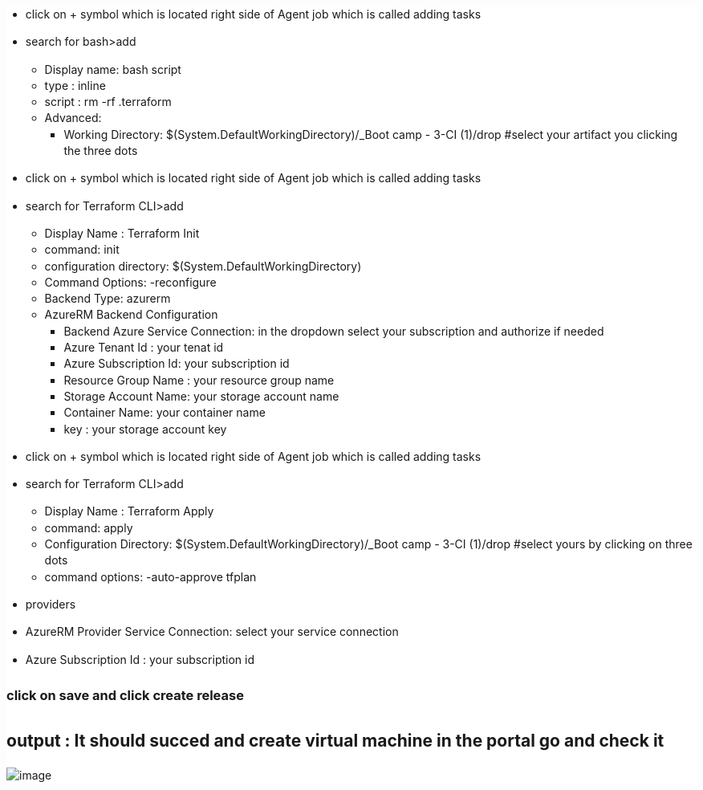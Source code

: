 - click on + symbol which is located right side of Agent job which is called adding tasks
- search for bash>add
	- Display name: bash script
	- type : inline
	- script : rm -rf .terraform
	- Advanced:
		- Working Directory: $(System.DefaultWorkingDirectory)/_Boot camp - 3-CI (1)/drop  #select your artifact you clicking the three dots

- click on + symbol which is located right side of Agent job which is called adding tasks
- search for Terraform CLI>add
	- Display Name : Terraform Init
	- command: init
	- configuration directory: $(System.DefaultWorkingDirectory)
	- Command Options: -reconfigure
	- Backend Type: azurerm
	- AzureRM Backend Configuration
		- Backend Azure Service Connection: in the dropdown select your subscription and authorize if needed
		- Azure Tenant Id : your tenat id
		- Azure Subscription Id: your subscription id
		- Resource Group Name : your resource group name
		- Storage Account Name: your storage account name
		- Container Name: your container name
		- key : your storage account key
	

- click on + symbol which is located right side of Agent job which is called adding tasks
- search for Terraform CLI>add
	- Display Name : Terraform Apply
	- command: apply
	- Configuration Directory: $(System.DefaultWorkingDirectory)/_Boot camp - 3-CI (1)/drop   #select yours by clicking on three dots
	- command options: -auto-approve tfplan
- providers
- AzureRM Provider Service Connection: select your service connection
- Azure Subscription Id : your subscription id

### click on save and click create release

## output : It should succed and create virtual machine in the portal go and check it
<img width="1616" height="882" alt="image" src="https://github.com/user-attachments/assets/791bae01-88d9-4e9b-9fef-dc5474efa9d7" />

